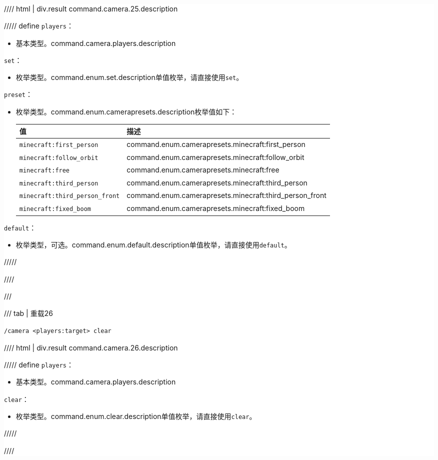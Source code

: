 //// html | div.result
command.camera.25.description

///// define
`players`：

- 基本类型。command.camera.players.description

`set`：

- 枚举类型。command.enum.set.description单值枚举，请直接使用`set`。

`preset`：

- 枚举类型。command.enum.camerapresets.description枚举值如下：

  |值|描述|
  |---|---|
  |`minecraft:first_person`|command.enum.camerapresets.minecraft:first_person|
  |`minecraft:follow_orbit`|command.enum.camerapresets.minecraft:follow_orbit|
  |`minecraft:free`|command.enum.camerapresets.minecraft:free|
  |`minecraft:third_person`|command.enum.camerapresets.minecraft:third_person|
  |`minecraft:third_person_front`|command.enum.camerapresets.minecraft:third_person_front|
  |`minecraft:fixed_boom`|command.enum.camerapresets.minecraft:fixed_boom|


`default`：

- 枚举类型，可选。command.enum.default.description单值枚举，请直接使用`default`。


/////

////

///

/// tab | 重载26
```mcfunction
/camera <players:target> clear
```

//// html | div.result
command.camera.26.description

///// define
`players`：

- 基本类型。command.camera.players.description

`clear`：

- 枚举类型。command.enum.clear.description单值枚举，请直接使用`clear`。


/////

////

